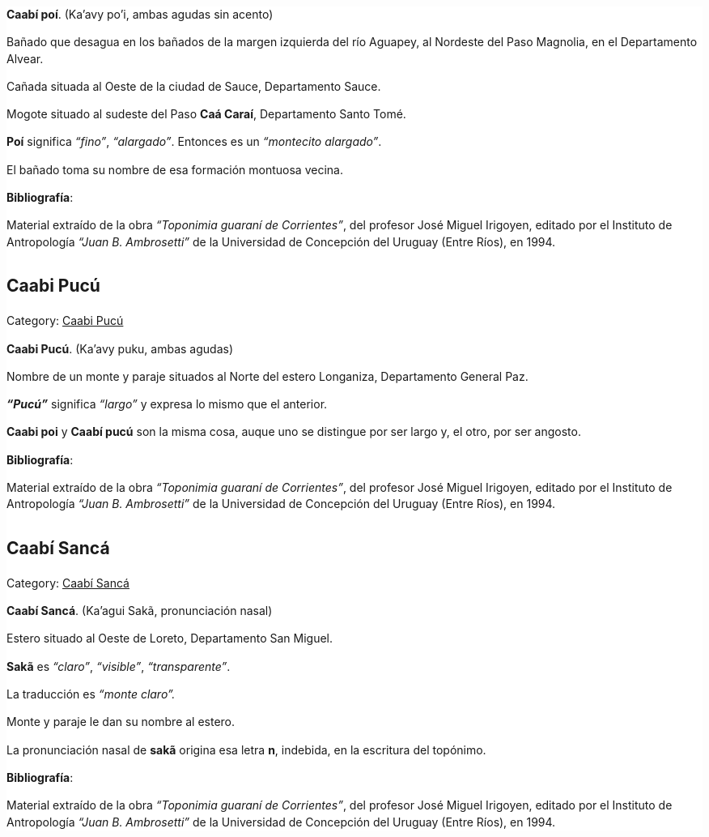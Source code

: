 **Caabí poí**. (Ka’avy po’i, ambas agudas sin acento)

Bañado que desagua en los bañados de la margen izquierda del río Aguapey, al Nordeste del Paso Magnolia, en el Departamento Alvear.

Cañada situada al Oeste de la ciudad de Sauce, Departamento Sauce.

Mogote situado al sudeste del Paso **Caá Caraí**, Departamento Santo Tomé.

**Poí** significa _“fino”_, _“alargado”_. Entonces es un _“montecito alargado”_.

El bañado toma su nombre de esa formación montuosa vecina.

**Bibliografía**:

Material extraído de la obra _“Toponimia guaraní de Corrientes”_, del profesor José Miguel Irigoyen, editado por el Instituto de Antropología _“Juan B. Ambrosetti”_ de la Universidad de Concepción del Uruguay (Entre Ríos), en 1994.


## Caabi Pucú

Category: [Caabi Pucú](http://descubrircorrientes.com.ar/2012/index.php/945-toponimia/a-b-c/caabi-pucu)

**Caabi Pucú**. (Ka’avy puku, ambas agudas)

Nombre de un monte y paraje situados al Norte del estero Longaniza, Departamento General Paz.

**_“Pucú”_** significa _“largo”_ y expresa lo mismo que el anterior.

**Caabi poi** y **Caabí pucú** son la misma cosa, auque uno se distingue por ser largo y, el otro, por ser angosto.

**Bibliografía**:

Material extraído de la obra _“Toponimia guaraní de Corrientes”_, del profesor José Miguel Irigoyen, editado por el Instituto de Antropología _“Juan B. Ambrosetti”_ de la Universidad de Concepción del Uruguay (Entre Ríos), en 1994.


## Caabí Sancá

Category: [Caabí Sancá](http://descubrircorrientes.com.ar/2012/index.php/946-toponimia/a-b-c/caabi-sanca)

**Caabí Sancá**. (Ka’agui Sakã, pronunciación nasal)

Estero situado al Oeste de Loreto, Departamento San Miguel.

**Sakã** es _“claro”_, _“visible”_, _“transparente”_.

La traducción es _“monte claro”._

Monte y paraje le dan su nombre al estero.

La pronunciación nasal de **sakã** origina esa letra **n**, indebida, en la escritura del topónimo.

**Bibliografía**:

Material extraído de la obra _“Toponimia guaraní de Corrientes”_, del profesor José Miguel Irigoyen, editado por el Instituto de Antropología _“Juan B. Ambrosetti”_ de la Universidad de Concepción del Uruguay (Entre Ríos), en 1994.
